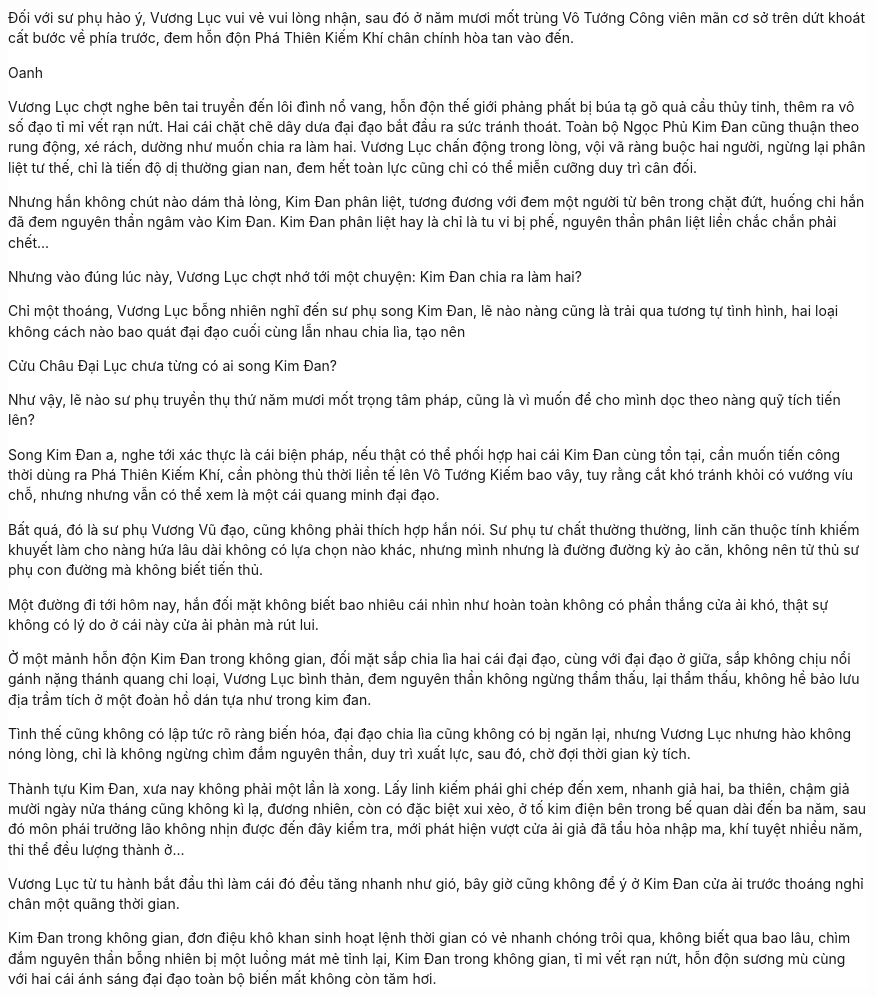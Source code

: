 Đối với sư phụ hảo ý, Vương Lục vui vẻ vui lòng nhận, sau đó ở năm mươi mốt trùng Vô Tướng Công viên mãn cơ sở trên dứt khoát cất bước về phía trước, đem hỗn độn Phá Thiên Kiếm Khí chân chính hòa tan vào đến.

Oanh

Vương Lục chợt nghe bên tai truyền đến lôi đình nổ vang, hỗn độn thế giới phảng phất bị búa tạ gõ quả cầu thủy tinh, thêm ra vô số đạo tỉ mỉ vết rạn nứt. Hai cái chặt chẽ dây dưa đại đạo bắt đầu ra sức tránh thoát. Toàn bộ Ngọc Phủ Kim Đan cũng thuận theo rung động, xé rách, dường như muốn chia ra làm hai. Vương Lục chấn động trong lòng, vội vã ràng buộc hai người, ngừng lại phân liệt tư thế, chỉ là tiến độ dị thường gian nan, đem hết toàn lực cũng chỉ có thể miễn cưỡng duy trì cân đối.

Nhưng hắn không chút nào dám thả lỏng, Kim Đan phân liệt, tương đương với đem một người từ bên trong chặt đứt, huống chi hắn đã đem nguyên thần ngâm vào Kim Đan. Kim Đan phân liệt hay là chỉ là tu vi bị phế, nguyên thần phân liệt liền chắc chắn phải chết...

Nhưng vào đúng lúc này, Vương Lục chợt nhớ tới một chuyện: Kim Đan chia ra làm hai?

Chỉ một thoáng, Vương Lục bỗng nhiên nghĩ đến sư phụ song Kim Đan, lẽ nào nàng cũng là trải qua tương tự tình hình, hai loại không cách nào bao quát đại đạo cuối cùng lẫn nhau chia lìa, tạo nên

Cửu Châu Đại Lục chưa từng có ai song Kim Đan?

Như vậy, lẽ nào sư phụ truyền thụ thứ năm mươi mốt trọng tâm pháp, cũng là vì muốn để cho mình dọc theo nàng quỹ tích tiến lên?

Song Kim Đan a, nghe tới xác thực là cái biện pháp, nếu thật có thể phối hợp hai cái Kim Đan cùng tồn tại, cần muốn tiến công thời dùng ra Phá Thiên Kiếm Khí, cần phòng thủ thời liền tế lên Vô Tướng Kiếm bao vây, tuy rằng cắt khó tránh khỏi có vướng víu chỗ, nhưng nhưng vẫn có thể xem là một cái quang minh đại đạo.

Bất quá, đó là sư phụ Vương Vũ đạo, cũng không phải thích hợp hắn nói. Sư phụ tư chất thường thường, linh căn thuộc tính khiếm khuyết làm cho nàng hứa lâu dài không có lựa chọn nào khác, nhưng mình nhưng là đường đường kỳ ảo căn, không nên tử thủ sư phụ con đường mà không biết tiến thủ.

Một đường đi tới hôm nay, hắn đối mặt không biết bao nhiêu cái nhìn như hoàn toàn không có phần thắng cửa ải khó, thật sự không có lý do ở cái này cửa ải phản mà rút lui.

Ở một mảnh hỗn độn Kim Đan trong không gian, đối mặt sắp chia lìa hai cái đại đạo, cùng với đại đạo ở giữa, sắp không chịu nổi gánh nặng thánh quang chi loại, Vương Lục bình thản, đem nguyên thần không ngừng thẩm thấu, lại thẩm thấu, không hề bảo lưu địa trầm tích ở một đoàn hồ dán tựa như trong kim đan.

Tình thế cũng không có lập tức rõ ràng biến hóa, đại đạo chia lìa cũng không có bị ngăn lại, nhưng Vương Lục nhưng hào không nóng lòng, chỉ là không ngừng chìm đắm nguyên thần, duy trì xuất lực, sau đó, chờ đợi thời gian kỳ tích.

Thành tựu Kim Đan, xưa nay không phải một lần là xong. Lấy linh kiếm phái ghi chép đến xem, nhanh giả hai, ba thiên, chậm giả mười ngày nửa tháng cũng không kì lạ, đương nhiên, còn có đặc biệt xui xẻo, ở tố kim điện bên trong bế quan dài đến ba năm, sau đó môn phái trưởng lão không nhịn được đến đây kiểm tra, mới phát hiện vượt cửa ải giả đã tẩu hỏa nhập ma, khí tuyệt nhiều năm, thi thể đều lượng thành ở...

Vương Lục từ tu hành bắt đầu thì làm cái đó đều tăng nhanh như gió, bây giờ cũng không để ý ở Kim Đan cửa ải trước thoáng nghỉ chân một quãng thời gian.

Kim Đan trong không gian, đơn điệu khô khan sinh hoạt lệnh thời gian có vẻ nhanh chóng trôi qua, không biết qua bao lâu, chìm đắm nguyên thần bỗng nhiên bị một luồng mát mẻ tỉnh lại, Kim Đan trong không gian, tỉ mỉ vết rạn nứt, hỗn độn sương mù cùng với hai cái ánh sáng đại đạo toàn bộ biến mất không còn tăm hơi.
